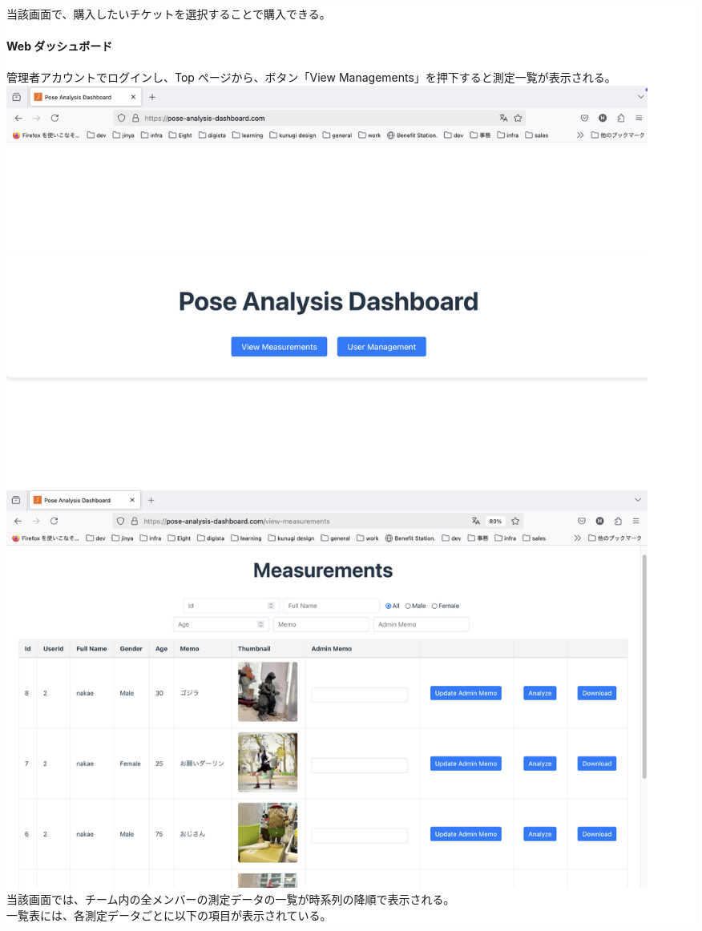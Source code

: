 当該画面で、購入したいチケットを選択することで購入できる。<br>

#### Web ダッシュボード

管理者アカウントでログインし、Top ページから、ボタン「View Managements」を押下すると測定一覧が表示される。<br>
<img src="./images/web-dashboard-top.png" width="800px"><br>
<img src="./images/web-dashboard-view-management-0.png" width="800px"><br>
当該画面では、チーム内の全メンバーの測定データの一覧が時系列の降順で表示される。<br>
一覧表には、各測定データごとに以下の項目が表示されている。

